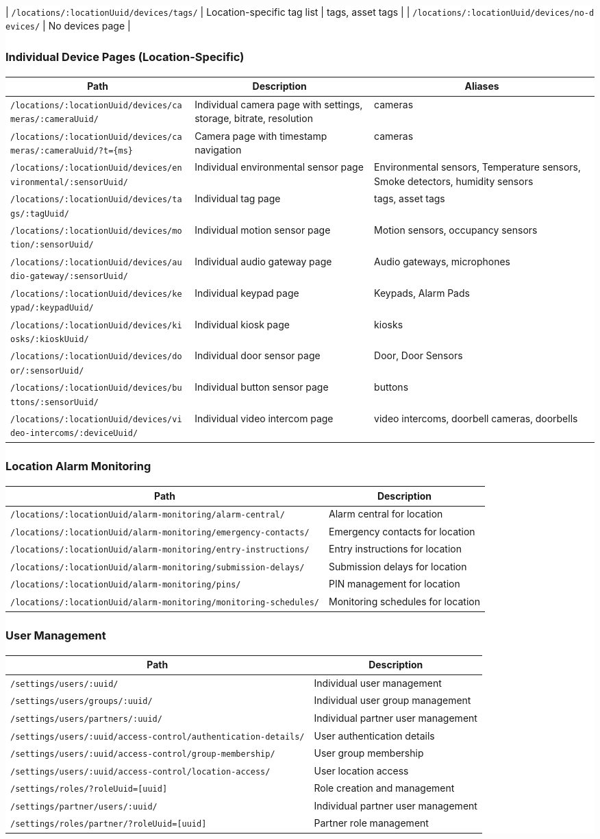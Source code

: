 | `/locations/:locationUuid/devices/tags/` | Location-specific tag list | tags, asset tags |
| `/locations/:locationUuid/devices/no-devices/` | No devices page |

### Individual Device Pages (Location-Specific)
| Path | Description | Aliases |
|------|-------------|---------|
| `/locations/:locationUuid/devices/cameras/:cameraUuid/` | Individual camera page with settings, storage, bitrate, resolution | cameras |
| `/locations/:locationUuid/devices/cameras/:cameraUuid/?t={ms}` | Camera page with timestamp navigation | cameras |
| `/locations/:locationUuid/devices/environmental/:sensorUuid/` | Individual environmental sensor page | Environmental sensors, Temperature sensors, Smoke detectors, humidity sensors |
| `/locations/:locationUuid/devices/tags/:tagUuid/` | Individual tag page | tags, asset tags |
| `/locations/:locationUuid/devices/motion/:sensorUuid/` | Individual motion sensor page | Motion sensors, occupancy sensors |
| `/locations/:locationUuid/devices/audio-gateway/:sensorUuid/` | Individual audio gateway page | Audio gateways, microphones |
| `/locations/:locationUuid/devices/keypad/:keypadUuid/` | Individual keypad page | Keypads, Alarm Pads |
| `/locations/:locationUuid/devices/kiosks/:kioskUuid/` | Individual kiosk page | kiosks |
| `/locations/:locationUuid/devices/door/:sensorUuid/` | Individual door sensor page | Door, Door Sensors |
| `/locations/:locationUuid/devices/buttons/:sensorUuid/` | Individual button sensor page | buttons |
| `/locations/:locationUuid/devices/video-intercoms/:deviceUuid/` | Individual video intercom page | video intercoms, doorbell cameras, doorbells |

### Location Alarm Monitoring
| Path | Description |
|------|-------------|
| `/locations/:locationUuid/alarm-monitoring/alarm-central/` | Alarm central for location |
| `/locations/:locationUuid/alarm-monitoring/emergency-contacts/` | Emergency contacts for location |
| `/locations/:locationUuid/alarm-monitoring/entry-instructions/` | Entry instructions for location |
| `/locations/:locationUuid/alarm-monitoring/submission-delays/` | Submission delays for location |
| `/locations/:locationUuid/alarm-monitoring/pins/` | PIN management for location |
| `/locations/:locationUuid/alarm-monitoring/monitoring-schedules/` | Monitoring schedules for location |

### User Management
| Path | Description |
|------|-------------|
| `/settings/users/:uuid/` | Individual user management |
| `/settings/users/groups/:uuid/` | Individual user group management |
| `/settings/users/partners/:uuid/` | Individual partner user management |
| `/settings/users/:uuid/access-control/authentication-details/` | User authentication details |
| `/settings/users/:uuid/access-control/group-membership/` | User group membership |
| `/settings/users/:uuid/access-control/location-access/` | User location access |
| `/settings/roles/?roleUuid=[uuid]` | Role creation and management |
| `/settings/partner/users/:uuid/` | Individual partner user management |
| `/settings/roles/partner/?roleUuid=[uuid]` | Partner role management |
